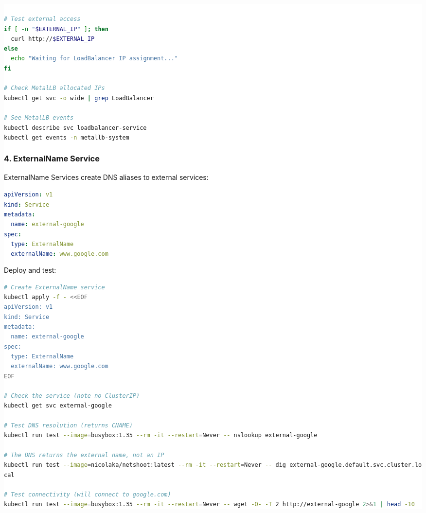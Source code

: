 ```bash

# Test external access
if [ -n "$EXTERNAL_IP" ]; then
  curl http://$EXTERNAL_IP
else
  echo "Waiting for LoadBalancer IP assignment..."
fi

# Check MetalLB allocated IPs
kubectl get svc -o wide | grep LoadBalancer

# See MetalLB events
kubectl describe svc loadbalancer-service
kubectl get events -n metallb-system
```

### 4. ExternalName Service

ExternalName Services create DNS aliases to external services:

```yaml
apiVersion: v1
kind: Service
metadata:
  name: external-google
spec:
  type: ExternalName
  externalName: www.google.com
```

Deploy and test:

```bash
# Create ExternalName service
kubectl apply -f - <<EOF
apiVersion: v1
kind: Service
metadata:
  name: external-google
spec:
  type: ExternalName
  externalName: www.google.com
EOF

# Check the service (note no ClusterIP)
kubectl get svc external-google

# Test DNS resolution (returns CNAME)
kubectl run test --image=busybox:1.35 --rm -it --restart=Never -- nslookup external-google

# The DNS returns the external name, not an IP
kubectl run test --image=nicolaka/netshoot:latest --rm -it --restart=Never -- dig external-google.default.svc.cluster.local

# Test connectivity (will connect to google.com)
kubectl run test --image=busybox:1.35 --rm -it --restart=Never -- wget -O- -T 2 http://external-google 2>&1 | head -10
```
